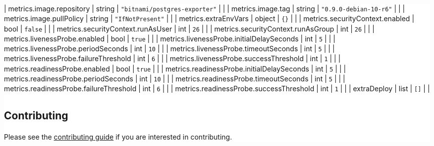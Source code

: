 | metrics.image.repository | string | `"bitnami/postgres-exporter"` |  |
| metrics.image.tag | string | `"0.9.0-debian-10-r6"` |  |
| metrics.image.pullPolicy | string | `"IfNotPresent"` |  |
| metrics.extraEnvVars | object | `{}` |  |
| metrics.securityContext.enabled | bool | `false` |  |
| metrics.securityContext.runAsUser | int | `26` |  |
| metrics.securityContext.runAsGroup | int | `26` |  |
| metrics.livenessProbe.enabled | bool | `true` |  |
| metrics.livenessProbe.initialDelaySeconds | int | `5` |  |
| metrics.livenessProbe.periodSeconds | int | `10` |  |
| metrics.livenessProbe.timeoutSeconds | int | `5` |  |
| metrics.livenessProbe.failureThreshold | int | `6` |  |
| metrics.livenessProbe.successThreshold | int | `1` |  |
| metrics.readinessProbe.enabled | bool | `true` |  |
| metrics.readinessProbe.initialDelaySeconds | int | `5` |  |
| metrics.readinessProbe.periodSeconds | int | `10` |  |
| metrics.readinessProbe.timeoutSeconds | int | `5` |  |
| metrics.readinessProbe.failureThreshold | int | `6` |  |
| metrics.readinessProbe.successThreshold | int | `1` |  |
| extraDeploy | list | `[]` |  |

## Contributing

Please see the [contributing guide](./CONTRIBUTING.md) if you are interested in contributing.
